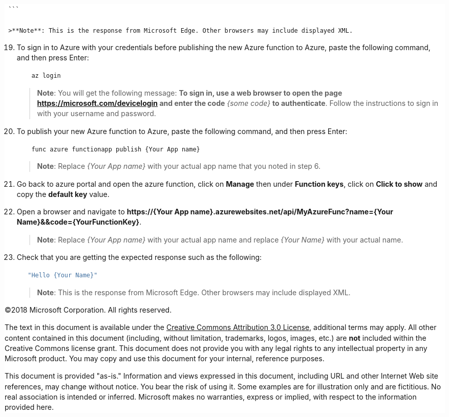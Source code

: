      ```

     >**Note**: This is the response from Microsoft Edge. Other browsers may include displayed XML.       
19. To sign in to Azure with your credentials before publishing the new Azure function to Azure, paste the following command, and then press Enter:
    ```bash
        az login
    ```
    >**Note**: You will get the following message: **To sign in, use a web browser to open the page https://microsoft.com/devicelogin and enter the code** *{some code}* **to authenticate**. Follow the instructions to sign in with your username and password.
20. To publish your new Azure function to Azure, paste the following command, and then press Enter:
    ```bash
        func azure functionapp publish {Your App name}
    ```            
    >**Note**: Replace *{Your App name}* with your actual app name that you noted in step 6.
21. Go back to azure portal and open the azure function, click on **Manage** then under **Function keys**, click on **Click to show** and copy the **default key** value.
21. Open a browser and navigate to **https://{Your App name}.azurewebsites.net/api/MyAzureFunc?name={Your Name}&&code={YourFunctionKey}**.
    >**Note**: Replace *{Your App name}* with your actual app name and replace *{Your Name}* with your actual name.
22. Check that you are getting the expected response such as the following:
	 ```cs
        "Hello {Your Name}"
     ```

     >**Note**: This is the response from Microsoft Edge. Other browsers may include displayed XML.  


     
©2018 Microsoft Corporation. All rights reserved.

The text in this document is available under the [Creative Commons Attribution 3.0 License](https://creativecommons.org/licenses/by/3.0/legalcode), additional terms may apply. All other content contained in this document (including, without limitation, trademarks, logos, images, etc.) are **not** included within the Creative Commons license grant. This document does not provide you with any legal rights to any intellectual property in any Microsoft product. You may copy and use this document for your internal, reference purposes.

This document is provided &quot;as-is.&quot; Information and views expressed in this document, including URL and other Internet Web site references, may change without notice. You bear the risk of using it. Some examples are for illustration only and are fictitious. No real association is intended or inferred. Microsoft makes no warranties, express or implied, with respect to the information provided here.
